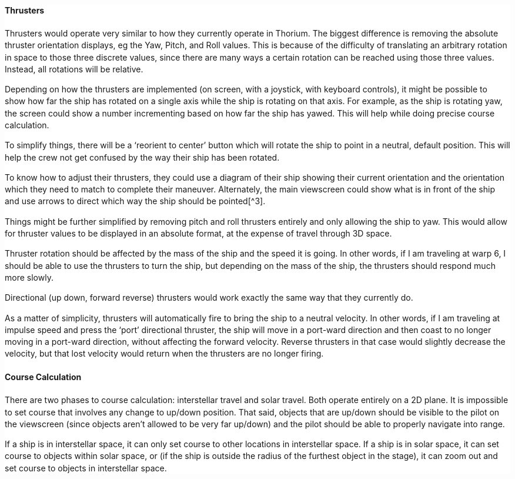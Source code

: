 #### Thrusters

Thrusters would operate very similar to how they currently operate in Thorium.
The biggest difference is removing the absolute thruster orientation displays,
eg the Yaw, Pitch, and Roll values. This is because of the difficulty of
translating an arbitrary rotation in space to those three discrete values, since
there are many ways a certain rotation can be reached using those three values.
Instead, all rotations will be relative.

Depending on how the thrusters are implemented (on screen, with a joystick, with
keyboard controls), it might be possible to show how far the ship has rotated on
a single axis while the ship is rotating on that axis. For example, as the ship
is rotating yaw, the screen could show a number incrementing based on how far
the ship has yawed. This will help while doing precise course calculation.

To simplify things, there will be a ‘reorient to center’ button which will
rotate the ship to point in a neutral, default position. This will help the crew
not get confused by the way their ship has been rotated.

To know how to adjust their thrusters, they could use a diagram of their ship
showing their current orientation and the orientation which they need to match
to complete their maneuver. Alternately, the main viewscreen could show what is
in front of the ship and use arrows to direct which way the ship should be
pointed[^3].

Things might be further simplified by removing pitch and roll thrusters entirely
and only allowing the ship to yaw. This would allow for thruster values to be
displayed in an absolute format, at the expense of travel through 3D space.

Thruster rotation should be affected by the mass of the ship and the speed it is
going. In other words, if I am traveling at warp 6, I should be able to use the
thrusters to turn the ship, but depending on the mass of the ship, the thrusters
should respond much more slowly.

Directional (up down, forward reverse) thrusters would work exactly the same way
that they currently do.

As a matter of simplicity, thrusters will automatically fire to bring the ship
to a neutral velocity. In other words, if I am traveling at impulse speed and
press the ‘port’ directional thruster, the ship will move in a port-ward
direction and then coast to no longer moving in a port-ward direction, without
affecting the forward velocity. Reverse thrusters in that case would slightly
decrease the velocity, but that lost velocity would return when the thrusters
are no longer firing.

#### Course Calculation

There are two phases to course calculation: interstellar travel and solar
travel. Both operate entirely on a 2D plane. It is impossible to set course that
involves any change to up/down position. That said, objects that are up/down
should be visible to the pilot on the viewscreen (since objects aren’t allowed
to be very far up/down) and the pilot should be able to properly navigate into
range.

If a ship is in interstellar space, it can only set course to other locations in
interstellar space. If a ship is in solar space, it can set course to objects
within solar space, or (if the ship is outside the radius of the furthest object
in the stage), it can zoom out and set course to objects in interstellar space.


[^2]: Some story modes enabled with arbitrary, nested stages:
[^6]: This doesn’t include celestial objects, like planets and stars.